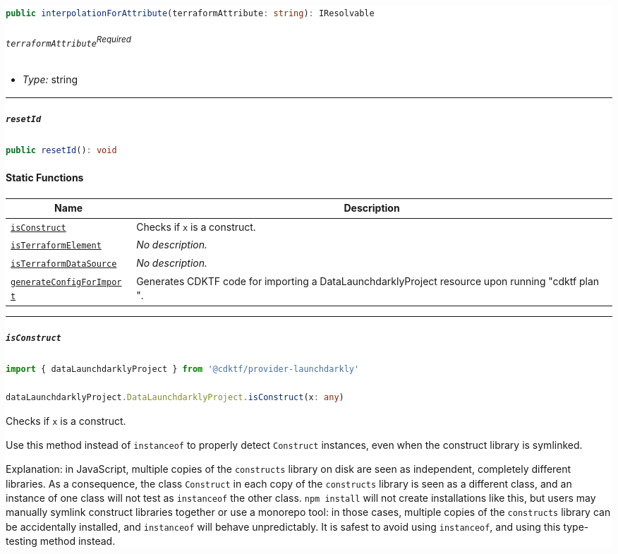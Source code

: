 ```typescript
public interpolationForAttribute(terraformAttribute: string): IResolvable
```

###### `terraformAttribute`<sup>Required</sup> <a name="terraformAttribute" id="@cdktf/provider-launchdarkly.dataLaunchdarklyProject.DataLaunchdarklyProject.interpolationForAttribute.parameter.terraformAttribute"></a>

- *Type:* string

---

##### `resetId` <a name="resetId" id="@cdktf/provider-launchdarkly.dataLaunchdarklyProject.DataLaunchdarklyProject.resetId"></a>

```typescript
public resetId(): void
```

#### Static Functions <a name="Static Functions" id="Static Functions"></a>

| **Name** | **Description** |
| --- | --- |
| <code><a href="#@cdktf/provider-launchdarkly.dataLaunchdarklyProject.DataLaunchdarklyProject.isConstruct">isConstruct</a></code> | Checks if `x` is a construct. |
| <code><a href="#@cdktf/provider-launchdarkly.dataLaunchdarklyProject.DataLaunchdarklyProject.isTerraformElement">isTerraformElement</a></code> | *No description.* |
| <code><a href="#@cdktf/provider-launchdarkly.dataLaunchdarklyProject.DataLaunchdarklyProject.isTerraformDataSource">isTerraformDataSource</a></code> | *No description.* |
| <code><a href="#@cdktf/provider-launchdarkly.dataLaunchdarklyProject.DataLaunchdarklyProject.generateConfigForImport">generateConfigForImport</a></code> | Generates CDKTF code for importing a DataLaunchdarklyProject resource upon running "cdktf plan <stack-name>". |

---

##### `isConstruct` <a name="isConstruct" id="@cdktf/provider-launchdarkly.dataLaunchdarklyProject.DataLaunchdarklyProject.isConstruct"></a>

```typescript
import { dataLaunchdarklyProject } from '@cdktf/provider-launchdarkly'

dataLaunchdarklyProject.DataLaunchdarklyProject.isConstruct(x: any)
```

Checks if `x` is a construct.

Use this method instead of `instanceof` to properly detect `Construct`
instances, even when the construct library is symlinked.

Explanation: in JavaScript, multiple copies of the `constructs` library on
disk are seen as independent, completely different libraries. As a
consequence, the class `Construct` in each copy of the `constructs` library
is seen as a different class, and an instance of one class will not test as
`instanceof` the other class. `npm install` will not create installations
like this, but users may manually symlink construct libraries together or
use a monorepo tool: in those cases, multiple copies of the `constructs`
library can be accidentally installed, and `instanceof` will behave
unpredictably. It is safest to avoid using `instanceof`, and using
this type-testing method instead.
